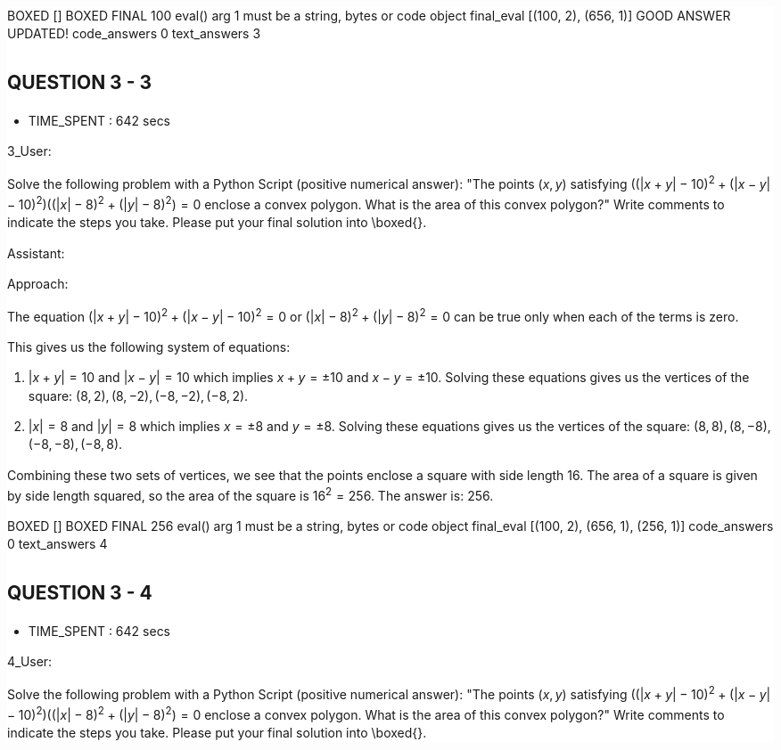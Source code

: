 BOXED []
BOXED FINAL 100
eval() arg 1 must be a string, bytes or code object final_eval
[(100, 2), (656, 1)]
GOOD ANSWER UPDATED!
code_answers 0 text_answers 3



## QUESTION 3 - 3 
- TIME_SPENT : 642 secs

3_User:

Solve the following problem with a Python Script (positive numerical answer):
"The points $\left(x, y\right)$ satisfying $((\vert x + y \vert - 10)^2 + ( \vert x - y \vert - 10)^2)((\vert x \vert - 8)^2 + ( \vert y \vert - 8)^2) = 0$ enclose a convex polygon. What is the area of this convex polygon?"
Write comments to indicate the steps you take. Please put your final solution into \boxed{}.

Assistant:

Approach:



The equation $(\vert x + y \vert - 10)^2 + ( \vert x - y \vert - 10)^2 = 0$ or $(\vert x \vert - 8)^2 + ( \vert y \vert - 8)^2 = 0$ can be true only when each of the terms is zero.

This gives us the following system of equations:

1) $\vert x + y \vert = 10$ and $\vert x - y \vert = 10$ which implies $x + y = \pm 10$ and $x - y = \pm 10$. Solving these equations gives us the vertices of the square: $(8, 2), (8, -2), (-8, -2), (-8, 2)$.

2) $\vert x \vert = 8$ and $\vert y \vert = 8$ which implies $x = \pm 8$ and $y = \pm 8$. Solving these equations gives us the vertices of the square: $(8, 8), (8, -8), (-8, -8), (-8, 8)$.

Combining these two sets of vertices, we see that the points enclose a square with side length $16$. The area of a square is given by side length squared, so the area of the square is $16^2 = 256$.
The answer is: $256$.

BOXED []
BOXED FINAL 256
eval() arg 1 must be a string, bytes or code object final_eval
[(100, 2), (656, 1), (256, 1)]
code_answers 0 text_answers 4



## QUESTION 3 - 4 
- TIME_SPENT : 642 secs

4_User:

Solve the following problem with a Python Script (positive numerical answer):
"The points $\left(x, y\right)$ satisfying $((\vert x + y \vert - 10)^2 + ( \vert x - y \vert - 10)^2)((\vert x \vert - 8)^2 + ( \vert y \vert - 8)^2) = 0$ enclose a convex polygon. What is the area of this convex polygon?"
Write comments to indicate the steps you take. Please put your final solution into \boxed{}.
